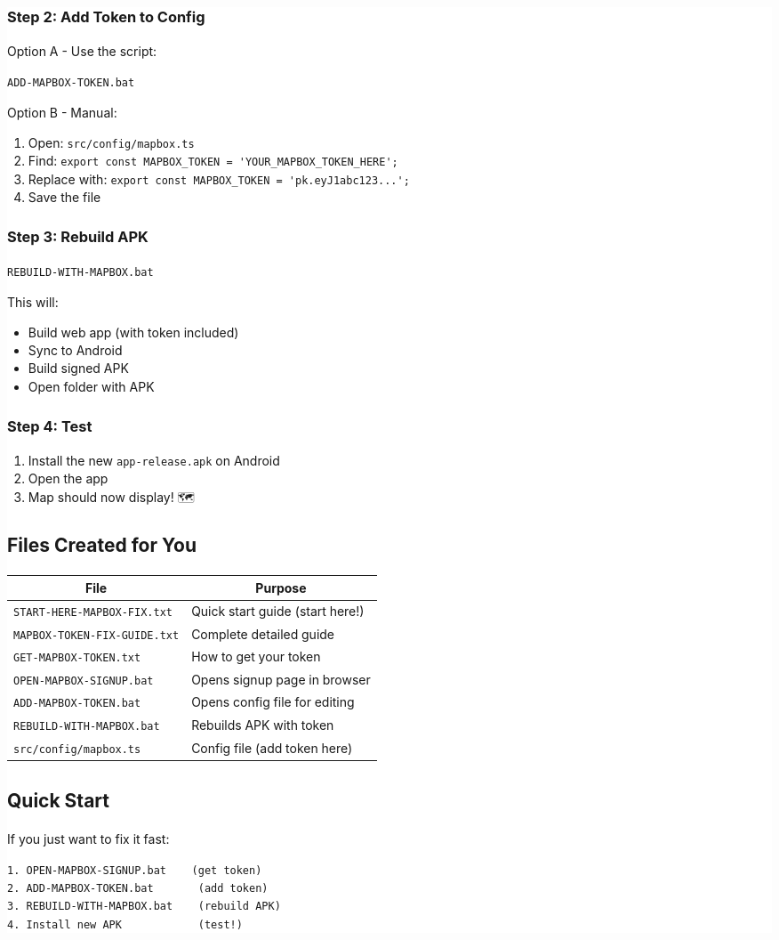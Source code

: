 ### Step 2: Add Token to Config

Option A - Use the script:
```batch
ADD-MAPBOX-TOKEN.bat
```

Option B - Manual:
1. Open: `src/config/mapbox.ts`
2. Find: `export const MAPBOX_TOKEN = 'YOUR_MAPBOX_TOKEN_HERE';`
3. Replace with: `export const MAPBOX_TOKEN = 'pk.eyJ1abc123...';`
4. Save the file

### Step 3: Rebuild APK

```batch
REBUILD-WITH-MAPBOX.bat
```

This will:
- Build web app (with token included)
- Sync to Android
- Build signed APK
- Open folder with APK

### Step 4: Test

1. Install the new `app-release.apk` on Android
2. Open the app
3. Map should now display! 🗺️

## Files Created for You

| File | Purpose |
|------|---------|
| `START-HERE-MAPBOX-FIX.txt` | Quick start guide (start here!) |
| `MAPBOX-TOKEN-FIX-GUIDE.txt` | Complete detailed guide |
| `GET-MAPBOX-TOKEN.txt` | How to get your token |
| `OPEN-MAPBOX-SIGNUP.bat` | Opens signup page in browser |
| `ADD-MAPBOX-TOKEN.bat` | Opens config file for editing |
| `REBUILD-WITH-MAPBOX.bat` | Rebuilds APK with token |
| `src/config/mapbox.ts` | Config file (add token here) |

## Quick Start

If you just want to fix it fast:

```batch
1. OPEN-MAPBOX-SIGNUP.bat    (get token)
2. ADD-MAPBOX-TOKEN.bat       (add token)
3. REBUILD-WITH-MAPBOX.bat    (rebuild APK)
4. Install new APK            (test!)
```
